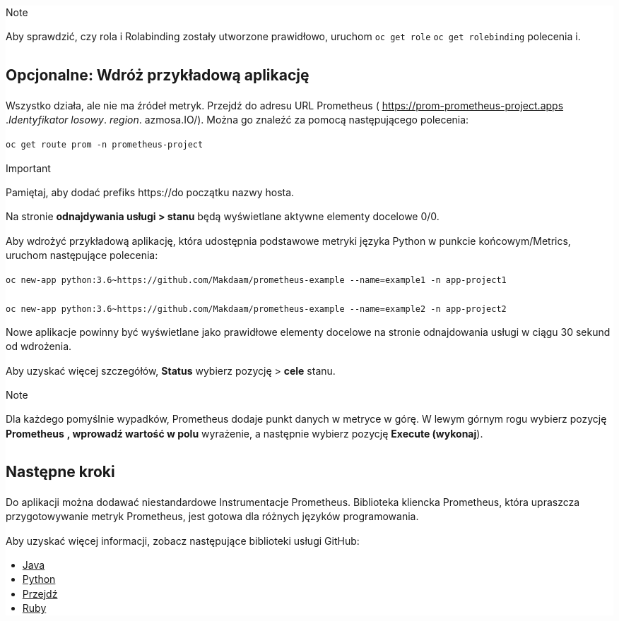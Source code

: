 > [!NOTE]
> Aby sprawdzić, czy rola i Rolabinding zostały utworzone prawidłowo, uruchom `oc get role` `oc get rolebinding` polecenia i.

## <a name="optional-deploy-example-application"></a>Opcjonalne: Wdróż przykładową aplikację

Wszystko działa, ale nie ma źródeł metryk. Przejdź do adresu URL Prometheus ( https://prom-prometheus-project.apps .*Identyfikator losowy*. *region*. azmosa.IO/). Można go znaleźć za pomocą następującego polecenia:

```
oc get route prom -n prometheus-project
```
> [!IMPORTANT]
> Pamiętaj, aby dodać prefiks https://do początku nazwy hosta.

Na stronie **odnajdywania usługi > stanu** będą wyświetlane aktywne elementy docelowe 0/0.

Aby wdrożyć przykładową aplikację, która udostępnia podstawowe metryki języka Python w punkcie końcowym/Metrics, uruchom następujące polecenia:
```
oc new-app python:3.6~https://github.com/Makdaam/prometheus-example --name=example1 -n app-project1

oc new-app python:3.6~https://github.com/Makdaam/prometheus-example --name=example2 -n app-project2
```
Nowe aplikacje powinny być wyświetlane jako prawidłowe elementy docelowe na stronie odnajdowania usługi w ciągu 30 sekund od wdrożenia.

Aby uzyskać więcej szczegółów, **Status** wybierz pozycję  >  **cele** stanu.

> [!NOTE]
> Dla każdego pomyślnie wypadków, Prometheus dodaje punkt danych w metryce w górę. W lewym górnym rogu wybierz pozycję **Prometheus** **, wprowadź wartość w polu** wyrażenie, a następnie wybierz pozycję **Execute (wykonaj**).

## <a name="next-steps"></a>Następne kroki

Do aplikacji można dodawać niestandardowe Instrumentacje Prometheus. Biblioteka kliencka Prometheus, która upraszcza przygotowywanie metryk Prometheus, jest gotowa dla różnych języków programowania.

Aby uzyskać więcej informacji, zobacz następujące biblioteki usługi GitHub:

 - [Java](https://github.com/prometheus/client_java)
 - [Python](https://github.com/prometheus/client_python)
 - [Przejdź](https://github.com/prometheus/client_golang)
 - [Ruby](https://github.com/prometheus/client_ruby)
